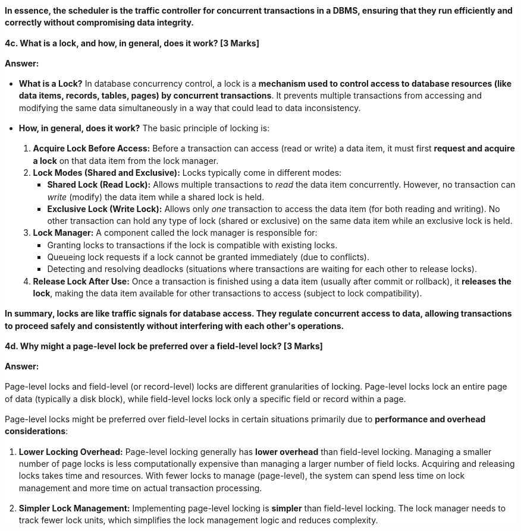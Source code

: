 **In essence, the scheduler is the traffic controller for concurrent transactions in a DBMS, ensuring that they run efficiently and correctly without compromising data integrity.**


**4c. What is a lock, and how, in general, does it work? [3 Marks]**

**Answer:**

*   **What is a Lock?** In database concurrency control, a lock is a **mechanism used to control access to database resources (like data items, records, tables, pages) by concurrent transactions**. It prevents multiple transactions from accessing and modifying the same data simultaneously in a way that could lead to data inconsistency.

*   **How, in general, does it work?** The basic principle of locking is:

    1.  **Acquire Lock Before Access:** Before a transaction can access (read or write) a data item, it must first **request and acquire a lock** on that data item from the lock manager.
    2.  **Lock Modes (Shared and Exclusive):** Locks typically come in different modes:
        *   **Shared Lock (Read Lock):** Allows multiple transactions to *read* the data item concurrently. However, no transaction can *write* (modify) the data item while a shared lock is held.
        *   **Exclusive Lock (Write Lock):**  Allows only *one* transaction to access the data item (for both reading and writing). No other transaction can hold any type of lock (shared or exclusive) on the same data item while an exclusive lock is held.
    3.  **Lock Manager:** A component called the lock manager is responsible for:
        *   Granting locks to transactions if the lock is compatible with existing locks.
        *   Queueing lock requests if a lock cannot be granted immediately (due to conflicts).
        *   Detecting and resolving deadlocks (situations where transactions are waiting for each other to release locks).
    4.  **Release Lock After Use:** Once a transaction is finished using a data item (usually after commit or rollback), it **releases the lock**, making the data item available for other transactions to access (subject to lock compatibility).

**In summary, locks are like traffic signals for database access. They regulate concurrent access to data, allowing transactions to proceed safely and consistently without interfering with each other's operations.**


**4d. Why might a page-level lock be preferred over a field-level lock? [3 Marks]**

**Answer:**

Page-level locks and field-level (or record-level) locks are different granularities of locking. Page-level locks lock an entire page of data (typically a disk block), while field-level locks lock only a specific field or record within a page.

Page-level locks might be preferred over field-level locks in certain situations primarily due to **performance and overhead considerations**:

1.  **Lower Locking Overhead:** Page-level locking generally has **lower overhead** than field-level locking.  Managing a smaller number of page locks is less computationally expensive than managing a larger number of field locks.  Acquiring and releasing locks takes time and resources. With fewer locks to manage (page-level), the system can spend less time on lock management and more time on actual transaction processing.

2.  **Simpler Lock Management:** Implementing page-level locking is **simpler** than field-level locking. The lock manager needs to track fewer lock units, which simplifies the lock management logic and reduces complexity.
